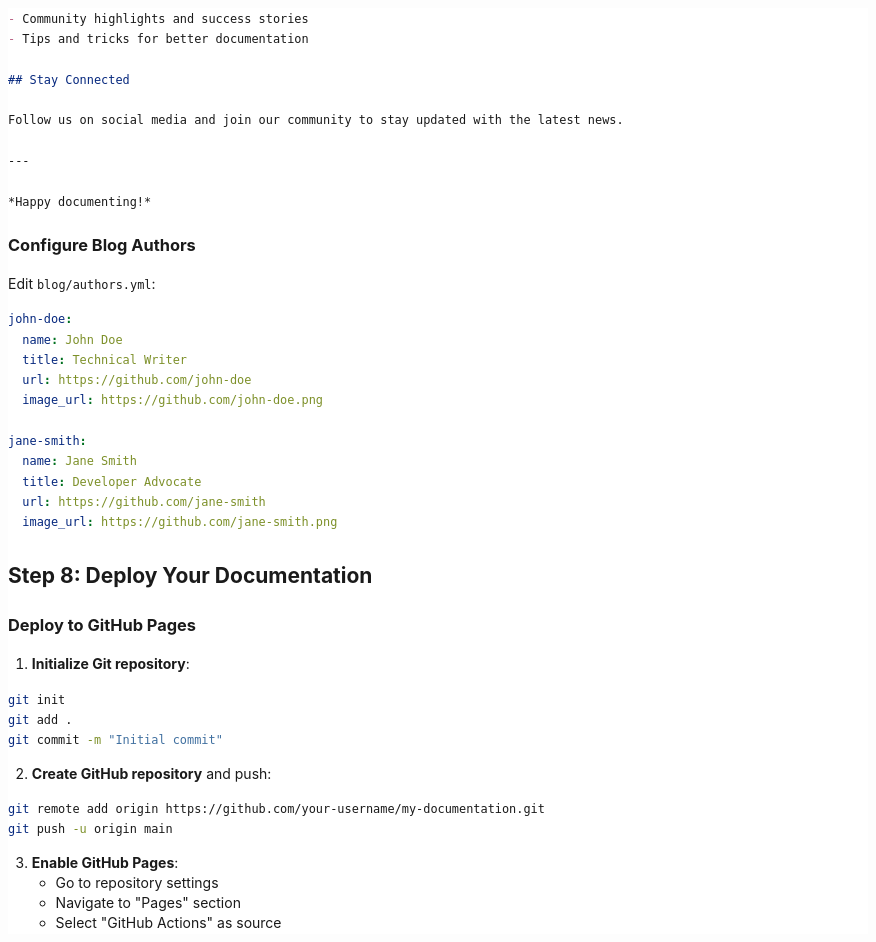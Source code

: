 ```markdown
- Community highlights and success stories
- Tips and tricks for better documentation

## Stay Connected

Follow us on social media and join our community to stay updated with the latest news.

---

*Happy documenting!*
```

### Configure Blog Authors

Edit `blog/authors.yml`:

```yaml
john-doe:
  name: John Doe
  title: Technical Writer
  url: https://github.com/john-doe
  image_url: https://github.com/john-doe.png

jane-smith:
  name: Jane Smith
  title: Developer Advocate
  url: https://github.com/jane-smith
  image_url: https://github.com/jane-smith.png
```

## Step 8: Deploy Your Documentation

### Deploy to GitHub Pages

1. **Initialize Git repository**:

```bash
git init
git add .
git commit -m "Initial commit"
```

2. **Create GitHub repository** and push:

```bash
git remote add origin https://github.com/your-username/my-documentation.git
git push -u origin main
```

3. **Enable GitHub Pages**:
   - Go to repository settings
   - Navigate to "Pages" section
   - Select "GitHub Actions" as source
